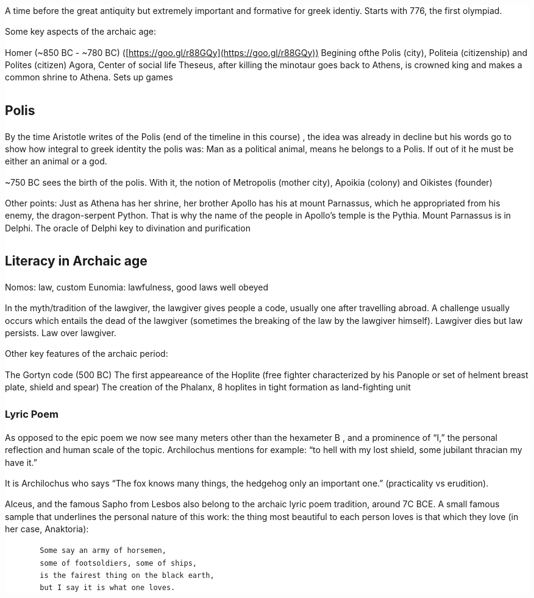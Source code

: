 A time before the great antiquity but extremely important and formative for greek identiy. Starts with 776, the first olympiad.

Some key aspects of the archaic age:

Homer (~850 BC - ~780 BC) ([https://goo.gl/r88GQy](https://goo.gl/r88GQy)) Begining ofthe Polis (city), Politeia (citizenship) and Polites (citizen) Agora, Center of social life Theseus, after killing the minotaur goes back to Athens, is crowned king and makes a common shrine to Athena. Sets up games

## Polis

By the time Aristotle writes of the Polis (end of the timeline in this course) , the idea was already in decline but his words go to show how integral to greek identity the polis was: Man as a political animal, means he belongs to a Polis. If out of it he must be either an animal or a god.

~750 BC sees the birth of the polis. With it, the notion of Metropolis (mother city), Apoikia (colony) and Oikistes (founder)

Other points: Just as Athena has her shrine, her brother Apollo has his at mount Parnassus, which he appropriated from his enemy, the dragon-serpent Python. That is why the name of the people in Apollo’s temple is the Pythia. Mount Parnassus is in Delphi. The oracle of Delphi key to divination and purification

## Literacy in Archaic age

Nomos: law, custom Eunomia: lawfulness, good laws well obeyed

In the myth/tradition of the lawgiver, the lawgiver gives people a code, usually one after travelling abroad. A challenge usually occurs which entails the dead of the lawgiver (sometimes the breaking of the law by the lawgiver himself). Lawgiver dies but law persists. Law over lawgiver.

Other key features of the archaic period:

The Gortyn code (500 BC) The first appeareance of the Hoplite (free fighter characterized by his Panople or set of helment breast plate, shield and spear) The creation of the Phalanx, 8 hoplites in tight formation as land-fighting unit

### Lyric Poem

As opposed to the epic poem we now see many meters other than the hexameter B , and a prominence of “I,” the personal reflection and human scale of the topic. Archilochus mentions for example: “to hell with my lost shield, some jubilant thracian my have it.”

It is Archilochus who says “The fox knows many things, the hedgehog only an important one.” (practicality vs erudition).

Alceus, and the famous Sapho from Lesbos also belong to the archaic lyric poem tradition, around 7C BCE. A small famous sample that underlines the personal nature of this work: the thing most beautiful to each person loves is that which they love (in her case, Anaktoria):

```
        Some say an army of horsemen,
        some of footsoldiers, some of ships,
        is the fairest thing on the black earth,
        but I say it is what one loves.

```

